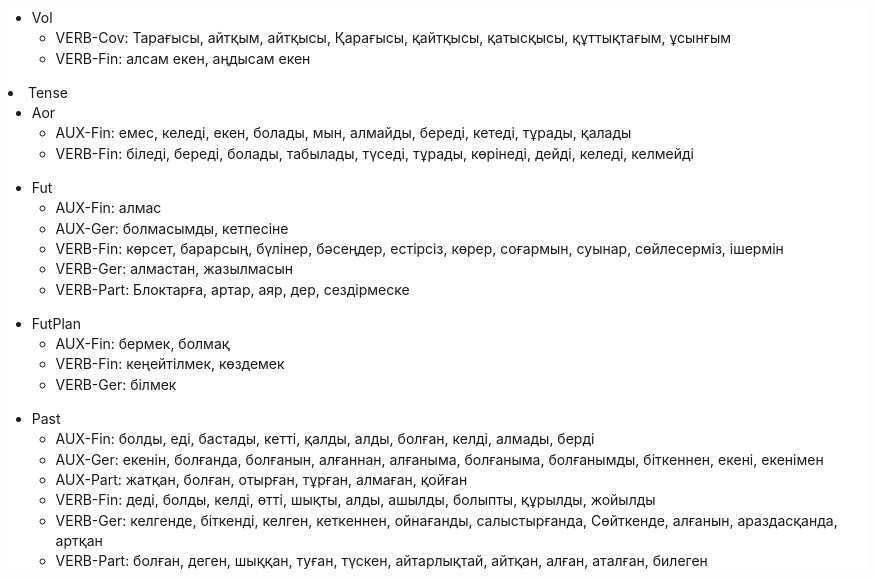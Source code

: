   <ul>
    <li>Vol
      <ul>
        <li>VERB-Cov: Тарағысы, айтқым, айтқысы, Қарағысы, қайтқысы, қатысқысы, құттықтағым, ұсынғым</li>
        <li>VERB-Fin: алсам екен, аңдысам екен</li>
      </ul>
    </li>
  </ul>

  <ul>
  </ul>
</li>

<li><a>Tense</a>

  <ul>
    <li>Aor
      <ul>
        <li>AUX-Fin: емес, келеді, екен, болады, мын, алмайды, береді, кетеді, тұрады, қалады</li>
        <li>VERB-Fin: біледі, береді, болады, табылады, түседі, тұрады, көрінеді, дейді, келеді, келмейді</li>
      </ul>
    </li>
  </ul>

  <ul>
    <li>Fut
      <ul>
        <li>AUX-Fin: алмас</li>
        <li>AUX-Ger: болмасымды, кетпесіне</li>
        <li>VERB-Fin: көрсет, барарсың, бүлінер, бәсеңдер, естірсіз, көрер, соғармын, суынар, сөйлесерміз, ішермін</li>
        <li>VERB-Ger: алмастан, жазылмасын</li>
        <li>VERB-Part: Блоктарға, артар, аяр, дер, сездірмеске</li>
      </ul>
    </li>
  </ul>

  <ul>
    <li>FutPlan
      <ul>
        <li>AUX-Fin: бермек, болмақ</li>
        <li>VERB-Fin: кеңейтілмек, көздемек</li>
        <li>VERB-Ger: білмек</li>
      </ul>
    </li>
  </ul>

  <ul>
    <li>Past
      <ul>
        <li>AUX-Fin: болды, еді, бастады, кетті, қалды, алды, болған, келді, алмады, берді</li>
        <li>AUX-Ger: екенін, болғанда, болғанын, алғаннан, алғаныма, болғаныма, болғанымды, біткеннен, екені, екенімен</li>
        <li>AUX-Part: жатқан, болған, отырған, тұрған, алмаған, қойған</li>
        <li>VERB-Fin: деді, болды, келді, өтті, шықты, алды, ашылды, болыпты, құрылды, жойылды</li>
        <li>VERB-Ger: келгенде, біткенді, келген, кеткеннен, ойнағанды, салыстырғанда, Сөйткенде, алғанын, араздасқанда, артқан</li>
        <li>VERB-Part: болған, деген, шыққан, туған, түскен, айтарлықтай, айтқан, алған, аталған, билеген</li>
      </ul>
    </li>
  </ul>
